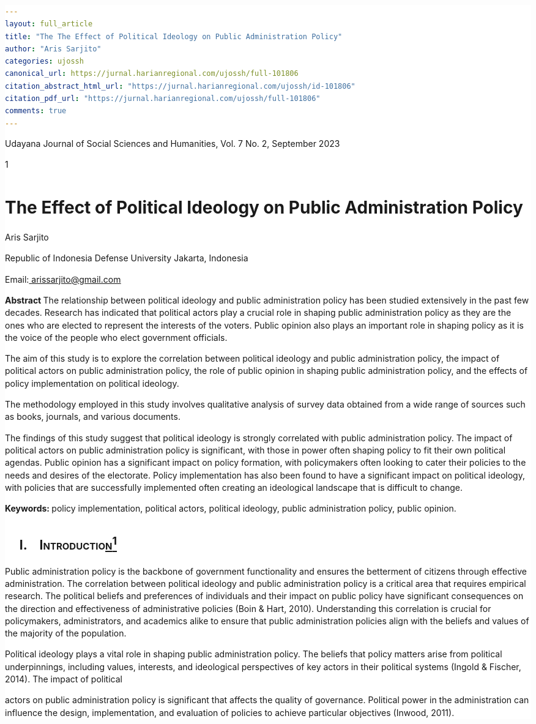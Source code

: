 ```yaml
---
layout: full_article
title: "The The Effect of Political Ideology on Public Administration Policy"
author: "Aris Sarjito"
categories: ujossh
canonical_url: https://jurnal.harianregional.com/ujossh/full-101806 
citation_abstract_html_url: "https://jurnal.harianregional.com/ujossh/id-101806"
citation_pdf_url: "https://jurnal.harianregional.com/ujossh/full-101806"  
comments: true
---
```


<p><span class="font1">Udayana Journal of Social Sciences and Humanities, Vol. 7 No. 2, September 2023</span></p>
<p><span class="font1">1</span></p><a name="caption1"></a>
<h1><a name="bookmark0"></a><span class="font3"><a name="bookmark1"></a>The Effect of Political Ideology on Public Administration Policy</span></h1>
<p><span class="font2">Aris Sarjito</span></p>
<p><span class="font1">Republic of Indonesia Defense University Jakarta, Indonesia</span></p>
<p><span class="font1">Email:</span><a href="mailto:arissarjito@gmail.com"><span class="font1"> </span><span class="font1" style="text-decoration:underline;">arissarjito@gmail.com</span></a></p>
<p><span class="font1" style="font-weight:bold;">Abstract </span><span class="font1">The relationship between political ideology and public administration policy has been studied extensively in the past few decades. Research has indicated that political actors play a crucial role in shaping public administration policy as they are the ones who are elected to represent the interests of the voters. Public opinion also plays an important role in shaping policy as it is the voice of the people who elect government officials.</span></p>
<p><span class="font1">The aim of this study is to explore the correlation between political ideology and public administration policy, the impact of political actors on public administration policy, the role of public opinion in shaping public administration policy, and the effects of policy implementation on political ideology.</span></p>
<p><span class="font1">The methodology employed in this study involves qualitative analysis of survey data obtained from a wide range of sources such as books, journals, and various documents.</span></p>
<p><span class="font1">The findings of this study suggest that political ideology is strongly correlated with public administration policy. The impact of political actors on public administration policy is significant, with those in power often shaping policy to fit their own political agendas. Public opinion has a significant impact on policy formation, with policymakers often looking to cater their policies to the needs and desires of the electorate. Policy implementation has also been found to have a significant impact on political ideology, with policies that are successfully implemented often creating an ideological landscape that is difficult to change.</span></p>
<p><span class="font1" style="font-weight:bold;">Keywords: </span><span class="font1">policy implementation, political actors, political ideology, public administration policy, public opinion.</span></p>
<ul style="list-style:none;"><li>
<h2><a name="bookmark2"></a><span class="font1"><a name="bookmark3"></a>I.</span><span class="font1" style="font-variant:small-caps;"> &nbsp;&nbsp;&nbsp;Introductio</span><a href="#bookmark4"><span class="font1" style="font-variant:small-caps;">n<sup>1</sup></span></a></h2></li></ul>
<p><span class="font1">Public administration policy is the backbone of government functionality and ensures the betterment of citizens through effective administration. The correlation between political ideology and public administration policy is a critical area that requires empirical research. The political beliefs and preferences of individuals and their impact on public policy have significant consequences on the direction and effectiveness of administrative policies (Boin &amp;&nbsp;Hart, 2010). Understanding this correlation is crucial for policymakers, administrators, and academics alike to ensure that public administration policies align with the beliefs and values of the majority of the population.</span></p>
<p><a name="bookmark4"></a><span class="font1">Political ideology plays a vital role in shaping public administration policy. The beliefs that policy matters arise from political underpinnings, including values, interests, and ideological perspectives of key actors in their political systems (Ingold &amp;&nbsp;Fischer, 2014). The impact of political</span></p>
<p><span class="font1">actors on public administration policy is significant that affects the quality of governance. Political power in the administration can influence the design, implementation, and evaluation of policies to achieve particular objectives (Inwood, 2011).</span></p>